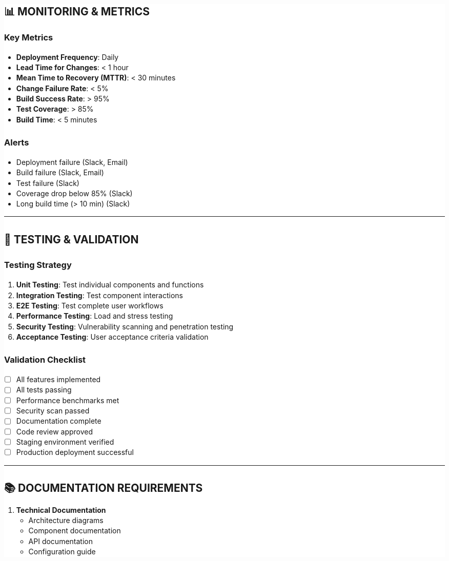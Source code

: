 
## 📊 MONITORING & METRICS

### Key Metrics

- **Deployment Frequency**: Daily
- **Lead Time for Changes**: < 1 hour
- **Mean Time to Recovery (MTTR)**: < 30 minutes
- **Change Failure Rate**: < 5%
- **Build Success Rate**: > 95%
- **Test Coverage**: > 85%
- **Build Time**: < 5 minutes

### Alerts

- Deployment failure (Slack, Email)
- Build failure (Slack, Email)
- Test failure (Slack)
- Coverage drop below 85% (Slack)
- Long build time (> 10 min) (Slack)

---

## 🧪 TESTING & VALIDATION

### Testing Strategy

1. **Unit Testing**: Test individual components and functions
2. **Integration Testing**: Test component interactions
3. **E2E Testing**: Test complete user workflows
4. **Performance Testing**: Load and stress testing
5. **Security Testing**: Vulnerability scanning and penetration testing
6. **Acceptance Testing**: User acceptance criteria validation

### Validation Checklist

- [ ] All features implemented
- [ ] All tests passing
- [ ] Performance benchmarks met
- [ ] Security scan passed
- [ ] Documentation complete
- [ ] Code review approved
- [ ] Staging environment verified
- [ ] Production deployment successful

---

## 📚 DOCUMENTATION REQUIREMENTS

1. **Technical Documentation**
   - Architecture diagrams
   - Component documentation
   - API documentation
   - Configuration guide
